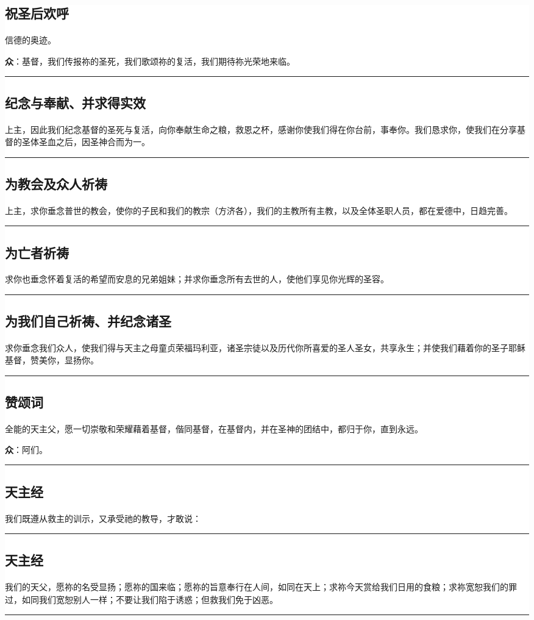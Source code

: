 ## 祝圣后欢呼

信德的奥迹。

**众**：基督，我们传报祢的圣死，我们歌颂祢的复活，我们期待祢光荣地来临。

---

## 纪念与奉献、并求得实效

上主，因此我们纪念基督的圣死与复活，向你奉献生命之粮，救恩之杯，感谢你使我们得在你台前，事奉你。我们恳求你，使我们在分享基督的圣体圣血之后，因圣神合而为一。

---

## 为教会及众人祈祷

上主，求你垂念普世的教会，使你的子民和我们的教宗（方济各），我们的主教所有主教，以及全体圣职人员，都在爱德中，日趋完善。

---

## 为亡者祈祷

求你也垂念怀着复活的希望而安息的兄弟姐妹；并求你垂念所有去世的人，使他们享见你光辉的圣容。

---

## 为我们自己祈祷、并纪念诸圣

求你垂念我们众人，使我们得与天主之母童贞荣福玛利亚，诸圣宗徒以及历代你所喜爱的圣人圣女，共享永生；并使我们藉着你的圣子耶稣基督，赞美你，显扬你。

---

## 赞颂词

全能的天主父，愿一切崇敬和荣耀藉着基督，偕同基督，在基督内，并在圣神的团结中，都归于你，直到永远。

**众**：阿们。

---

## 天主经

我们既遵从救主的训示，又承受祂的教导，才敢说：

---

## 天主经

我们的天父，愿祢的名受显扬；愿祢的国来临；愿祢的旨意奉行在人间，如同在天上；求祢今天赏给我们日用的食粮；求祢宽恕我们的罪过，如同我们宽恕别人一样；不要让我们陷于诱惑；但救我们免于凶恶。

---
